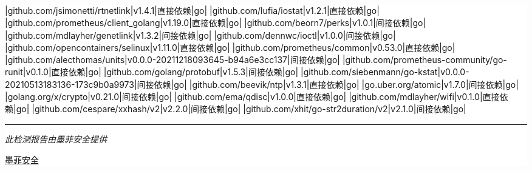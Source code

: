 |github.com/jsimonetti/rtnetlink|v1.4.1|直接依赖|go|
|github.com/lufia/iostat|v1.2.1|直接依赖|go|
|github.com/prometheus/client_golang|v1.19.0|直接依赖|go|
|github.com/beorn7/perks|v1.0.1|间接依赖|go|
|github.com/mdlayher/genetlink|v1.3.2|间接依赖|go|
|github.com/dennwc/ioctl|v1.0.0|间接依赖|go|
|github.com/opencontainers/selinux|v1.11.0|直接依赖|go|
|github.com/prometheus/common|v0.53.0|直接依赖|go|
|github.com/alecthomas/units|v0.0.0-20211218093645-b94a6e3cc137|间接依赖|go|
|github.com/prometheus-community/go-runit|v0.1.0|直接依赖|go|
|github.com/golang/protobuf|v1.5.3|间接依赖|go|
|github.com/siebenmann/go-kstat|v0.0.0-20210513183136-173c9b0a9973|间接依赖|go|
|github.com/beevik/ntp|v1.3.1|直接依赖|go|
|go.uber.org/atomic|v1.7.0|间接依赖|go|
|golang.org/x/crypto|v0.21.0|间接依赖|go|
|github.com/ema/qdisc|v1.0.0|直接依赖|go|
|github.com/mdlayher/wifi|v0.1.0|直接依赖|go|
|github.com/cespare/xxhash/v2|v2.2.0|间接依赖|go|
|github.com/xhit/go-str2duration/v2|v2.1.0|间接依赖|go|


------

*此检测报告由墨菲安全提供*

[墨菲安全](www.murphysec.com)